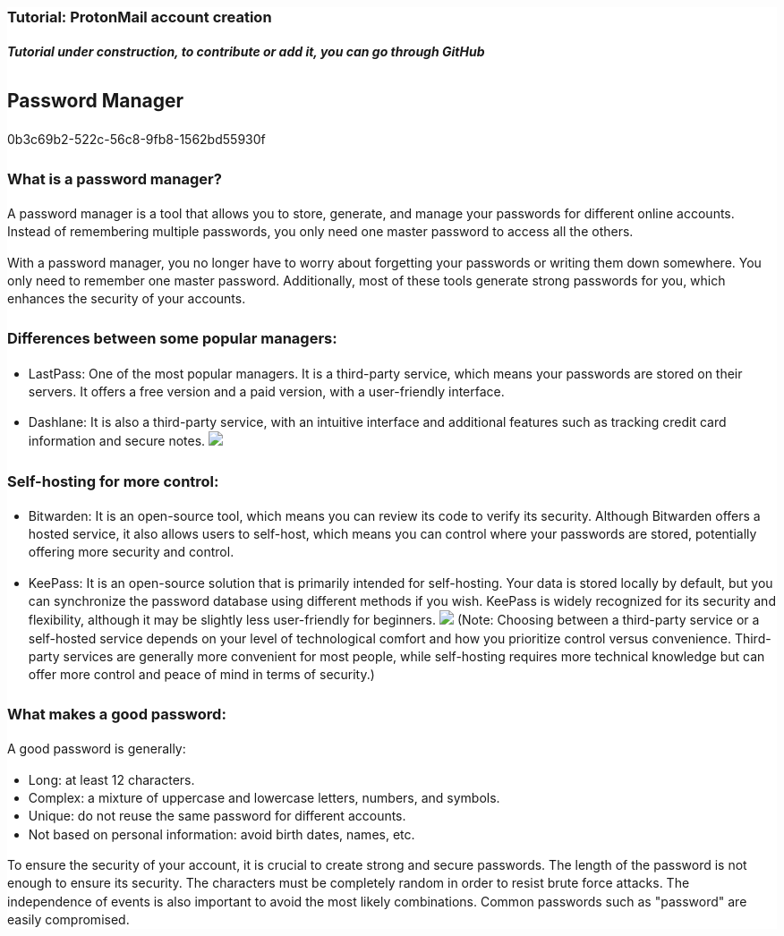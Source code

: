 ### Tutorial: ProtonMail account creation

**_Tutorial under construction, to contribute or add it, you can go through GitHub_**

## Password Manager
<chapterId>0b3c69b2-522c-56c8-9fb8-1562bd55930f</chapterId>

### What is a password manager?

A password manager is a tool that allows you to store, generate, and manage your passwords for different online accounts. Instead of remembering multiple passwords, you only need one master password to access all the others.

With a password manager, you no longer have to worry about forgetting your passwords or writing them down somewhere. You only need to remember one master password. Additionally, most of these tools generate strong passwords for you, which enhances the security of your accounts.

### Differences between some popular managers:

- LastPass: One of the most popular managers. It is a third-party service, which means your passwords are stored on their servers. It offers a free version and a paid version, with a user-friendly interface.

- Dashlane: It is also a third-party service, with an intuitive interface and additional features such as tracking credit card information and secure notes.
![](assets/notext/17.webp)
### Self-hosting for more control:

- Bitwarden: It is an open-source tool, which means you can review its code to verify its security. Although Bitwarden offers a hosted service, it also allows users to self-host, which means you can control where your passwords are stored, potentially offering more security and control.

- KeePass: It is an open-source solution that is primarily intended for self-hosting. Your data is stored locally by default, but you can synchronize the password database using different methods if you wish. KeePass is widely recognized for its security and flexibility, although it may be slightly less user-friendly for beginners.
![](assets/notext/18.webp)
(Note: Choosing between a third-party service or a self-hosted service depends on your level of technological comfort and how you prioritize control versus convenience. Third-party services are generally more convenient for most people, while self-hosting requires more technical knowledge but can offer more control and peace of mind in terms of security.)

### What makes a good password:

A good password is generally:

- Long: at least 12 characters.
- Complex: a mixture of uppercase and lowercase letters, numbers, and symbols.
- Unique: do not reuse the same password for different accounts.
- Not based on personal information: avoid birth dates, names, etc.

To ensure the security of your account, it is crucial to create strong and secure passwords. The length of the password is not enough to ensure its security. The characters must be completely random in order to resist brute force attacks. The independence of events is also important to avoid the most likely combinations. Common passwords such as "password" are easily compromised.
